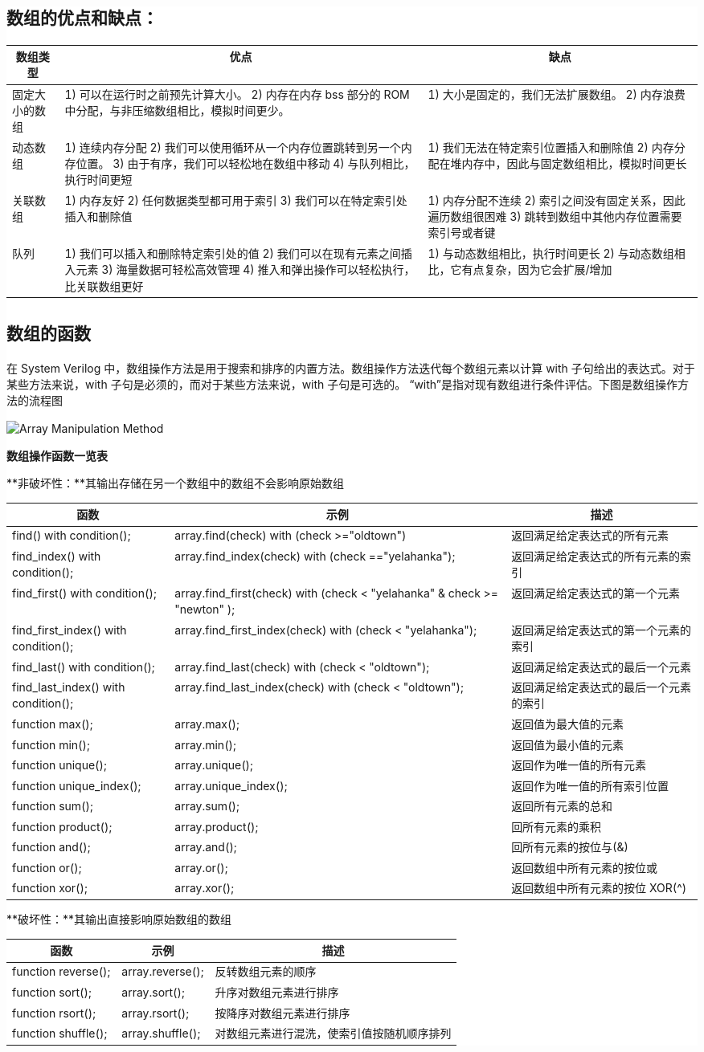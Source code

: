 
## 数组的优点和缺点：

**数组类型** | **优点** | **缺点**
-- | -- | --
固定大小的数组 | 1) 可以在运行时之前预先计算大小。 2) 内存在内存 bss 部分的 ROM 中分配，与非压缩数组相比，模拟时间更少。 | 1)  大小是固定的，我们无法扩展数组。  2) 内存浪费
动态数组 | 1) 连续内存分配   2) 我们可以使用循环从一个内存位置跳转到另一个内存位置。  3) 由于有序，我们可以轻松地在数组中移动    4) 与队列相比，执行时间更短 | 1) 我们无法在特定索引位置插入和删除值   2) 内存分配在堆内存中，因此与固定数组相比，模拟时间更长
关联数组 | 1) 内存友好   2) 任何数据类型都可用于索引  3) 我们可以在特定索引处插入和删除值 | 1) 内存分配不连续    2) 索引之间没有固定关系，因此遍历数组很困难  3) 跳转到数组中其他内存位置需要索引号或者键
队列 | 1) 我们可以插入和删除特定索引处的值     2) 我们可以在现有元素之间插入元素    3) 海量数据可轻松高效管理  4) 推入和弹出操作可以轻松执行，比关联数组更好 | 1) 与动态数组相比，执行时间更长   2) 与动态数组相比，它有点复杂，因为它会扩展/增加


## 数组的函数

在 System Verilog 中，数组操作方法是用于搜索和排序的内置方法。数组操作方法迭代每个数组元素以计算 with 子句给出的表达式。对于某些方法来说，with 子句是必须的，而对于某些方法来说，with 子句是可选的。 “with”是指对现有数组进行条件评估。下图是数组操作方法的流程图

![Array Manipulation Method](https://user-images.githubusercontent.com/110412474/186419438-45f9dc16-d26b-4846-a7a1-ba8c3da67a46.jpg)
 

**数组操作函数一览表**

**非破坏性：**其输出存储在另一个数组中的数组不会影响原始数组

函数 | 示例 | 描述
-- | -- | -- 
find() with condition(); | array.find(check) with (check >="oldtown")  | 返回满足给定表达式的所有元素
find_index() with condition(); | array.find_index(check) with (check =="yelahanka"); |  返回满足给定表达式的所有元素的索引 
find_first() with condition(); |  array.find_first(check) with (check < "yelahanka" & check >= "newton" ); |  返回满足给定表达式的第一个元素  
find_first_index() with condition();| array.find_first_index(check) with (check < "yelahanka"); | 返回满足给定表达式的第一个元素的索引
find_last() with condition(); | array.find_last(check) with (check < "oldtown");  | 返回满足给定表达式的最后一个元素
find_last_index() with condition(); | array.find_last_index(check) with (check < "oldtown"); |  返回满足给定表达式的最后一个元素的索引
function max(); | array.max(); | 返回值为最大值的元素
function min(); | array.min(); | 返回值为最小值的元素
function unique(); | array.unique(); | 返回作为唯一值的所有元素
function unique_index(); | array.unique_index(); | 返回作为唯一值的所有索引位置
function sum(); | array.sum(); | 返回所有元素的总和
function product(); | array.product(); | 回所有元素的乘积
function and(); | array.and(); | 回所有元素的按位与(&)
function or(); | array.or(); | 返回数组中所有元素的按位或
function xor(); | array.xor(); | 返回数组中所有元素的按位 XOR(^)

**破坏性：**其输出直接影响原始数组的数组

函数 | 示例 | 描述
-- | -- | --
function reverse(); | array.reverse(); | 反转数组元素的顺序
function sort(); | array.sort(); | 升序对数组元素进行排序
function rsort(); | array.rsort(); | 按降序对数组元素进行排序
function shuffle(); | array.shuffle(); | 对数组元素进行混洗，使索引值按随机顺序排列


